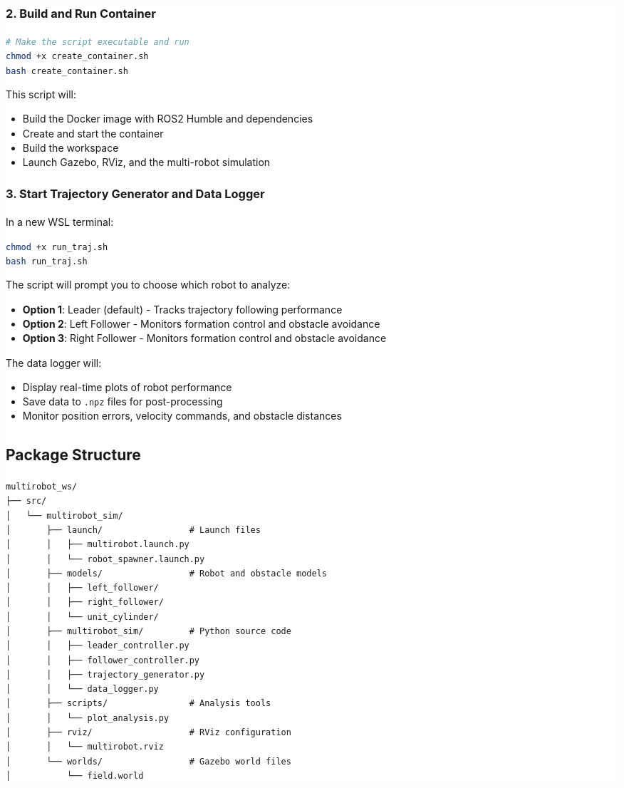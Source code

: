 ### 2. Build and Run Container

```bash
# Make the script executable and run
chmod +x create_container.sh
bash create_container.sh
```

This script will:
- Build the Docker image with ROS2 Humble and dependencies
- Create and start the container
- Build the workspace
- Launch Gazebo, RViz, and the multi-robot simulation

### 3. Start Trajectory Generator and Data Logger

In a new WSL terminal:

```bash
chmod +x run_traj.sh
bash run_traj.sh
```

The script will prompt you to choose which robot to analyze:
- **Option 1**: Leader (default) - Tracks trajectory following performance
- **Option 2**: Left Follower - Monitors formation control and obstacle avoidance
- **Option 3**: Right Follower - Monitors formation control and obstacle avoidance

The data logger will:
- Display real-time plots of robot performance
- Save data to `.npz` files for post-processing
- Monitor position errors, velocity commands, and obstacle distances

## Package Structure

```
multirobot_ws/
├── src/
│   └── multirobot_sim/
│       ├── launch/                 # Launch files
│       │   ├── multirobot.launch.py
│       │   └── robot_spawner.launch.py
│       ├── models/                 # Robot and obstacle models
│       │   ├── left_follower/
│       │   ├── right_follower/
│       │   └── unit_cylinder/
│       ├── multirobot_sim/         # Python source code
│       │   ├── leader_controller.py
│       │   ├── follower_controller.py
│       │   ├── trajectory_generator.py
│       │   └── data_logger.py
│       ├── scripts/                # Analysis tools
│       │   └── plot_analysis.py
│       ├── rviz/                   # RViz configuration
│       │   └── multirobot.rviz
│       └── worlds/                 # Gazebo world files
│           └── field.world
```
